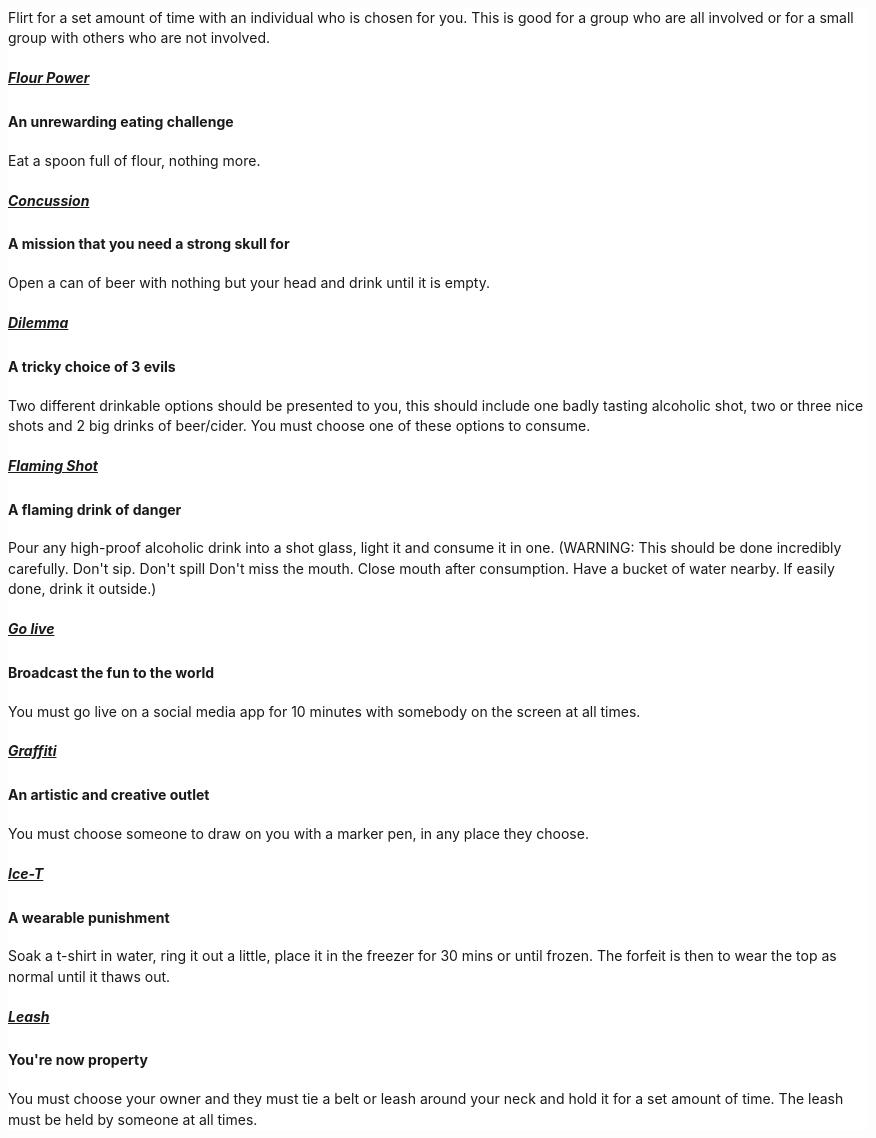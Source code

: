 Flirt for a set amount of time with an individual who is chosen for you. This is good for a group who are all involved or for a small group with others who are not involved.

##### [Flour Power](#collapseFlourPower)

#### An unrewarding eating challenge

Eat a spoon full of flour, nothing more.

##### [Concussion](#collapseConcussion)

#### A mission that you need a strong skull for

Open a can of beer with nothing but your head and drink until it is empty.

##### [Dilemma](#collapseDilemma)

#### A tricky choice of 3 evils

Two different drinkable options should be presented to you, this should include one badly tasting alcoholic shot, two or three nice shots and 2 big drinks of beer/cider. You must choose one of these options to consume.

##### [Flaming Shot](#collapseFlamingShot)

#### A flaming drink of danger

Pour any high-proof alcoholic drink into a shot glass, light it and consume it in one. (WARNING: This should be done incredibly carefully. Don't sip. Don't spill Don't miss the mouth. Close mouth after consumption. Have a bucket of water nearby. If easily done, drink it outside.)

##### [Go live](#collapseGoLive)

#### Broadcast the fun to the world

You must go live on a social media app for 10 minutes with somebody on the screen at all times.

##### [Graffiti](#collapseGraffiti)

#### An artistic and creative outlet

You must choose someone to draw on you with a marker pen, in any place they choose.

##### [Ice-T](#collapseIceT)

#### A wearable punishment

Soak a t-shirt in water, ring it out a little, place it in the freezer for 30 mins or until frozen. The forfeit is then to wear the top as normal until it thaws out.

##### [Leash](#collapseLeash)

#### You're now property

You must choose your owner and they must tie a belt or leash around your neck and hold it for a set amount of time. The leash must be held by someone at all times.
